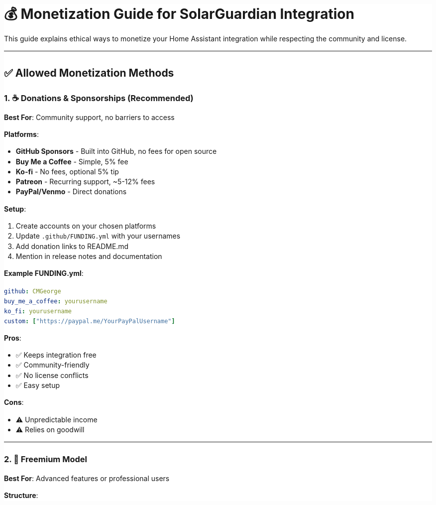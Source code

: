 # 💰 Monetization Guide for SolarGuardian Integration

This guide explains ethical ways to monetize your Home Assistant integration while respecting the community and license.

---

## ✅ Allowed Monetization Methods

### 1. ☕ **Donations & Sponsorships** (Recommended)

**Best For**: Community support, no barriers to access

**Platforms**:

- **GitHub Sponsors** - Built into GitHub, no fees for open source
- **Buy Me a Coffee** - Simple, 5% fee
- **Ko-fi** - No fees, optional 5% tip
- **Patreon** - Recurring support, ~5-12% fees
- **PayPal/Venmo** - Direct donations

**Setup**:

1. Create accounts on your chosen platforms
2. Update `.github/FUNDING.yml` with your usernames
3. Add donation links to README.md
4. Mention in release notes and documentation

**Example FUNDING.yml**:

```yaml
github: CMGeorge
buy_me_a_coffee: yourusername
ko_fi: yourusername
custom: ["https://paypal.me/YourPayPalUsername"]
```

**Pros**:

- ✅ Keeps integration free
- ✅ Community-friendly
- ✅ No license conflicts
- ✅ Easy setup

**Cons**:

- ⚠️ Unpredictable income
- ⚠️ Relies on goodwill

---

### 2. 💎 **Freemium Model**

**Best For**: Advanced features or professional users

**Structure**:
